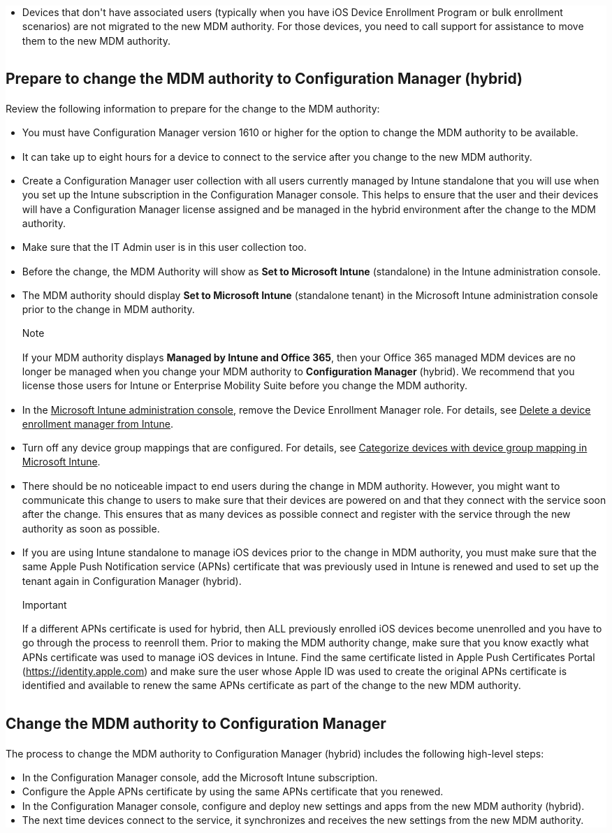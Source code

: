 - Devices that don't have associated users (typically when you have iOS Device Enrollment Program or bulk enrollment scenarios) are not migrated to the new MDM authority. For those devices, you need to call support for assistance to move them to the new MDM authority.

## Prepare to change the MDM authority to Configuration Manager (hybrid)
Review the following information to prepare for the change to the MDM authority:
- You must have Configuration Manager version 1610 or higher for the option to change the MDM authority to be available.
- It can take up to eight hours for a device to connect to the service after you change to the new MDM authority.
- Create a Configuration Manager user collection with all users currently managed by Intune standalone that you will use when you set up the Intune subscription in the Configuration Manager console. This helps to ensure that the user and their devices will have a Configuration Manager license assigned and be managed in the hybrid environment after the change to the MDM authority.
- Make sure that the IT Admin user is in this user collection too.  
- Before the change, the MDM Authority will show as **Set to Microsoft Intune** (standalone) in the Intune administration console.
- The MDM authority should display **Set to Microsoft Intune** (standalone tenant) in the Microsoft Intune administration console prior to the change in MDM authority.
    > [!NOTE]    
    > If your MDM authority displays **Managed by Intune and Office 365**, then your Office 365 managed MDM devices are no longer be managed when you change your MDM authority to **Configuration Manager** (hybrid). We recommend that you license those users for Intune or Enterprise Mobility Suite before you change the MDM authority.   

- In the [Microsoft Intune administration console](http://manage.microsoft.com), remove the Device Enrollment Manager role. For details, see [Delete a device enrollment manager from Intune](/intune-classic/deploy-use/enroll-corporate-owned-devices-with-the-device-enrollment-manager-in-microsoft-intune#delete-a-device-enrollment-manager-from-intune).
- Turn off any device group mappings that are configured. For details, see [Categorize devices with device group mapping in Microsoft Intune](/intune-classic/deploy-use/categorize-devices-with-device-group-mapping-in-microsoft-intune).
- There should be no noticeable impact to end users during the change in MDM authority. However, you might want to communicate this change to users to make sure that their devices are powered on and that they connect with the service soon after the change. This ensures that as many devices as possible connect and register with the service through the new authority as soon as possible.
- If you are using Intune standalone to manage iOS devices prior to the change in MDM authority, you must make sure that the same Apple Push Notification service (APNs) certificate that was previously used in Intune is renewed and used to set up the tenant again in Configuration Manager (hybrid).    

    > [!IMPORTANT]  
    > If a different APNs certificate is used for hybrid, then ALL previously enrolled iOS devices become unenrolled and you have to go through the process to reenroll them. Prior to making the MDM authority change, make sure that you know exactly what APNs certificate was used to manage iOS devices in Intune. Find the same certificate listed in Apple Push Certificates Portal (https://identity.apple.com) and make sure the user whose Apple ID was used to create the original APNs certificate is identified and available to renew the same APNs certificate as part of the change to the new MDM authority.  

## Change the MDM authority to Configuration Manager
The process to change the MDM authority to Configuration Manager (hybrid) includes the following high-level steps:  
- In the Configuration Manager console, add the Microsoft Intune subscription.
- Configure the Apple APNs certificate by using the same APNs certificate that you renewed.
- In the Configuration Manager console, configure and deploy new settings and apps from the new MDM authority (hybrid).
- The next time devices connect to the service, it synchronizes and receives the new settings from the new MDM authority.
